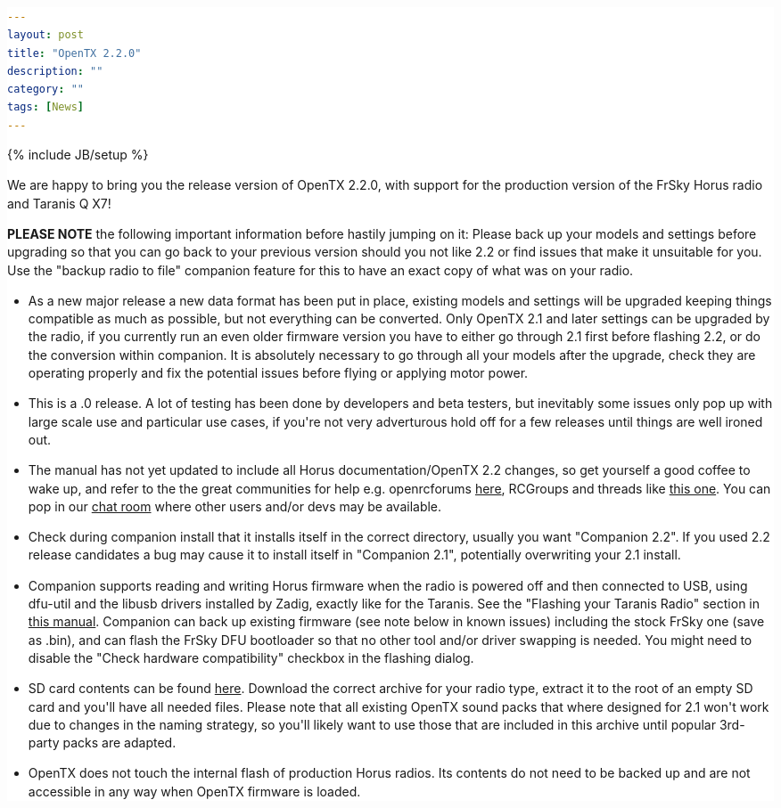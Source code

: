 ```yaml
---
layout: post
title: "OpenTX 2.2.0"
description: ""
category: ""
tags: [News]
---
```

{% include JB/setup %}

We are happy to bring you the release version of OpenTX 2.2.0, with support for the production version of the FrSky Horus radio and Taranis Q X7!

**PLEASE NOTE** the following important information before hastily jumping on it:
Please back up your models and settings before upgrading so that you can go back to your previous version should you not like 2.2 or find issues that make it unsuitable for you. Use the "backup radio to file" companion feature for this to have an exact copy of what was on your radio.

- As a new major release a new data format has been put in place, existing models and settings will be upgraded keeping things compatible as much as possible, but not everything can be converted. Only OpenTX 2.1 and later settings can be upgraded by the radio, if you currently run an even older firmware version you have to either go through 2.1 first before flashing 2.2, or do the conversion within companion. It is absolutely necessary to go through all your models after the upgrade, check they are operating properly and fix the potential issues before flying or applying motor power.

- This is a .0 release. A lot of testing has been done by developers and beta testers, but inevitably some issues only pop up with large scale use and particular use cases, if you're not very adverturous hold off for a few releases until things are well ironed out.

- The manual has not yet updated to include all Horus documentation/OpenTX 2.2 changes, so get yourself a good coffee to wake up, and refer to the the great communities for help e.g. openrcforums [here](http://openrcforums.com/forum/viewforum.php?f=45), RCGroups and threads like [this one](https://www.rcgroups.com/forums/showthread.php?2823315-OpenTx-2-2). You can pop in our [chat room](https://discord.gg/pAmmCp2) where other users and/or devs may be available.

- Check during companion install that it installs itself in the correct directory, usually you want "Companion 2.2". If you used 2.2 release candidates a bug may cause it to install itself in "Companion 2.1", potentially overwriting your 2.1 install.

- Companion supports reading and writing Horus firmware when the radio is powered off and then connected to USB, using dfu-util and the libusb drivers installed by Zadig, exactly like for the Taranis. See the "Flashing your Taranis Radio" section in [this manual](https://opentx.gitbooks.io/manual-for-opentx-2-2/content/companion-introduction.html). Companion can back up existing firmware (see note below in known issues) including the stock FrSky one (save as .bin), and can flash the FrSky DFU bootloader so that no other tool and/or driver swapping is needed. You might need to disable the "Check hardware compatibility" checkbox in the flashing dialog.

- SD card contents can be found [here](http://downloads.open-tx.org/2.2/sdcard/). Download the correct archive for your radio type, extract it to the root of an empty SD card and you'll have all needed files. Please note that all existing OpenTX sound packs that where designed for 2.1 won't work due to changes in the naming strategy, so you'll likely want to use those that are included in this archive until popular 3rd-party packs are adapted.

- OpenTX does not touch the internal flash of production Horus radios. Its contents do not need to be backed up and are not accessible in any way when OpenTX firmware is loaded.
